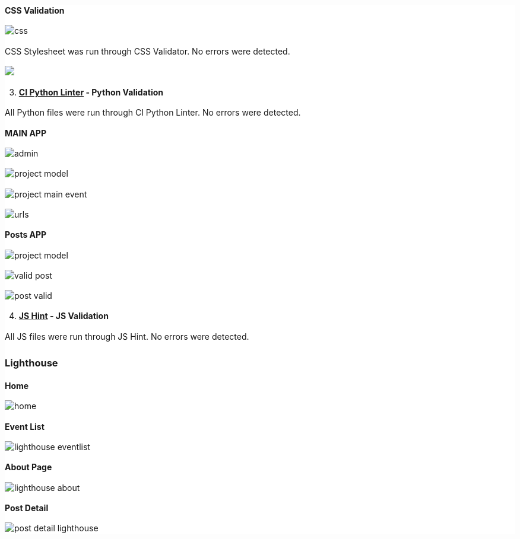 
 **CSS Validation**
 
 ![css](https://github.com/tyrelm1/the-fighters-corner-test/assets/153202154/f434e187-2df1-45d3-b584-bd19850b4687)
  
  CSS Stylesheet was run through CSS Validator. No errors were detected.

![](readme/assets/code_validation/valid_css.png)

3. **[CI Python Linter](https://pep8ci.herokuapp.com) - Python Validation**

All Python files were run through CI Python Linter. No errors were detected.

**MAIN APP**

![admin](https://github.com/tyrelm1/the-fighters-corner-test/assets/153202154/79d45d63-898a-4174-bd01-bd92752f2001)

![project model](https://github.com/tyrelm1/the-fighters-corner-test/assets/153202154/05ee83c9-bebb-4eb0-a1f1-57268d72be6b)

![project main  event](https://github.com/tyrelm1/the-fighters-corner-test/assets/153202154/34a7e464-9b8f-4db7-9de6-c4eb1e1ce5b9)

![urls](https://github.com/tyrelm1/the-fighters-corner-test/assets/153202154/9af45901-a8cd-4fe8-8e2c-5672df838089)

**Posts APP**

![project model](https://github.com/tyrelm1/the-fighters-corner-test/assets/153202154/5ed50851-4c37-41c8-bfd7-d9839039331d)

![valid post](https://github.com/tyrelm1/the-fighters-corner-test/assets/153202154/463e97e8-f119-4778-a089-f2bf2e2a84e5)


![post valid](https://github.com/tyrelm1/the-fighters-corner-test/assets/153202154/dd5e5f21-f073-4309-9a88-c3b6b77a2eb3)




4. **[JS Hint](https://jshint.com/) - JS Validation**

All JS files were run through JS Hint. No errors were detected.



### Lighthouse 
**Home**

![home](https://github.com/tyrelm1/the-fighters-corner-test/assets/153202154/bd032ef5-b30f-45f9-94b7-7508b7ecd217)

**Event List**

![lighthouse eventlist](https://github.com/tyrelm1/the-fighters-corner-test/assets/153202154/fa86c087-a126-4c0d-9033-0b122e4acedc)

**About Page**

![lighthouse about](https://github.com/tyrelm1/the-fighters-corner-test/assets/153202154/86a8a8a4-a00f-4dd1-864f-a842a28b5be1)

**Post Detail**

![post detail lighthouse](https://github.com/tyrelm1/the-fighters-corner-test/assets/153202154/92dbc7b8-4155-4601-8a45-e859269ce25f)
